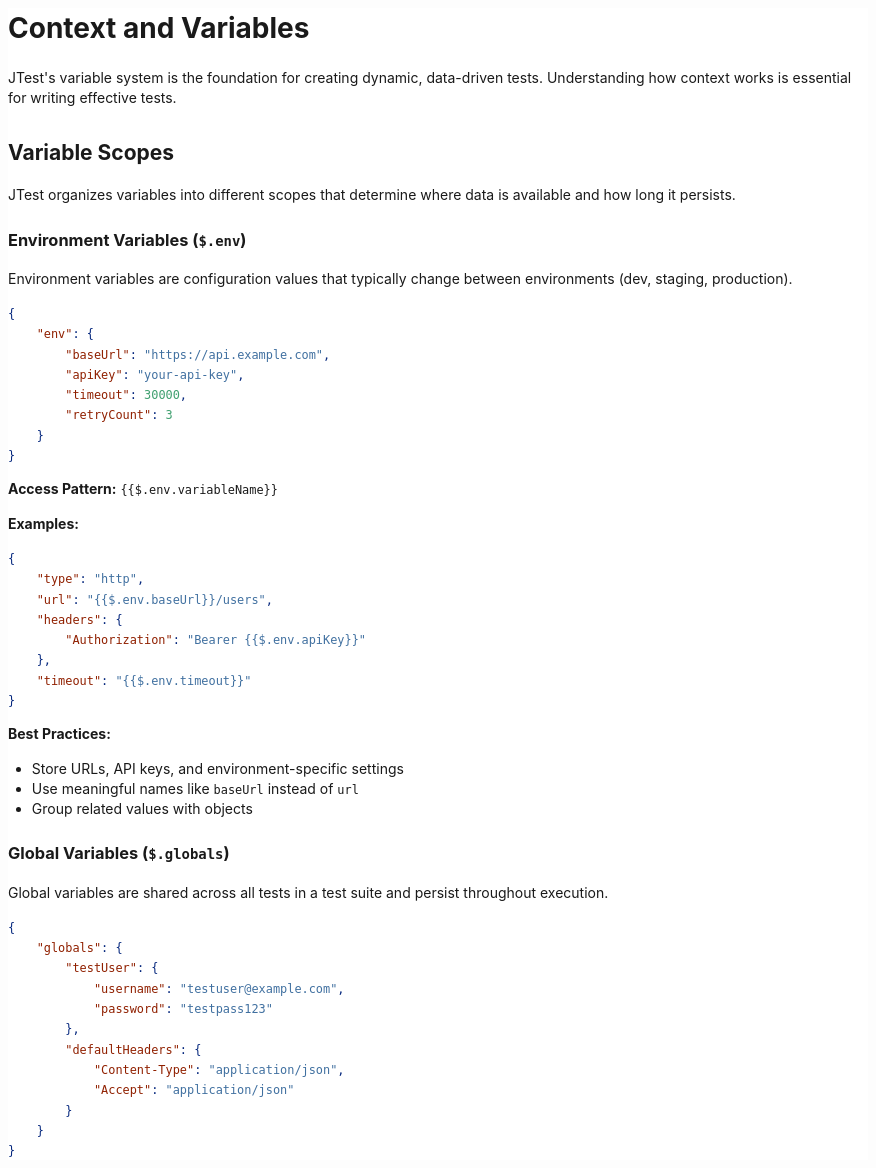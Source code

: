 # Context and Variables

JTest's variable system is the foundation for creating dynamic, data-driven tests. Understanding how context works is essential for writing effective tests.

## Variable Scopes

JTest organizes variables into different scopes that determine where data is available and how long it persists.

### Environment Variables (`$.env`)

Environment variables are configuration values that typically change between environments (dev, staging, production).

```json
{
    "env": {
        "baseUrl": "https://api.example.com",
        "apiKey": "your-api-key",
        "timeout": 30000,
        "retryCount": 3
    }
}
```

**Access Pattern:** `{{$.env.variableName}}`

**Examples:**
```json
{
    "type": "http",
    "url": "{{$.env.baseUrl}}/users",
    "headers": {
        "Authorization": "Bearer {{$.env.apiKey}}"
    },
    "timeout": "{{$.env.timeout}}"
}
```

**Best Practices:**
- Store URLs, API keys, and environment-specific settings
- Use meaningful names like `baseUrl` instead of `url`
- Group related values with objects

### Global Variables (`$.globals`)

Global variables are shared across all tests in a test suite and persist throughout execution.

```json
{
    "globals": {
        "testUser": {
            "username": "testuser@example.com",
            "password": "testpass123"
        },
        "defaultHeaders": {
            "Content-Type": "application/json",
            "Accept": "application/json"
        }
    }
}
```
